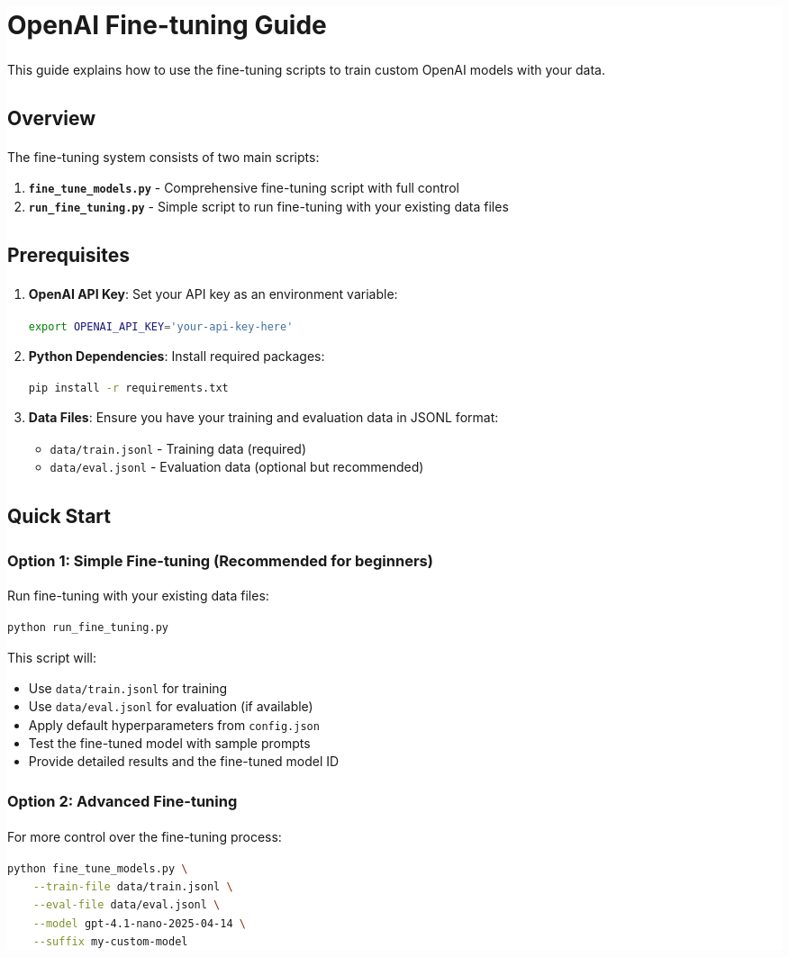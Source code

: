 # OpenAI Fine-tuning Guide

This guide explains how to use the fine-tuning scripts to train custom OpenAI models with your data.

## Overview

The fine-tuning system consists of two main scripts:

1. **`fine_tune_models.py`** - Comprehensive fine-tuning script with full control
2. **`run_fine_tuning.py`** - Simple script to run fine-tuning with your existing data files

## Prerequisites

1. **OpenAI API Key**: Set your API key as an environment variable:

   ```bash
   export OPENAI_API_KEY='your-api-key-here'
   ```

2. **Python Dependencies**: Install required packages:

   ```bash
   pip install -r requirements.txt
   ```

3. **Data Files**: Ensure you have your training and evaluation data in JSONL format:
   - `data/train.jsonl` - Training data (required)
   - `data/eval.jsonl` - Evaluation data (optional but recommended)

## Quick Start

### Option 1: Simple Fine-tuning (Recommended for beginners)

Run fine-tuning with your existing data files:

```bash
python run_fine_tuning.py
```

This script will:

- Use `data/train.jsonl` for training
- Use `data/eval.jsonl` for evaluation (if available)
- Apply default hyperparameters from `config.json`
- Test the fine-tuned model with sample prompts
- Provide detailed results and the fine-tuned model ID

### Option 2: Advanced Fine-tuning

For more control over the fine-tuning process:

```bash
python fine_tune_models.py \
    --train-file data/train.jsonl \
    --eval-file data/eval.jsonl \
    --model gpt-4.1-nano-2025-04-14 \
    --suffix my-custom-model
```
